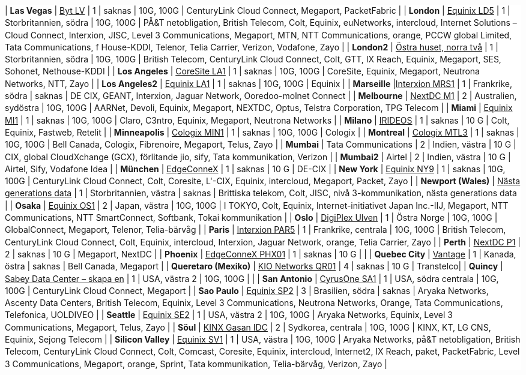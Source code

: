 | **Las Vegas** | [Byt LV](https://www.switch.com/las-vegas) | 1 | saknas | 10G, 100G | CenturyLink Cloud Connect, Megaport, PacketFabric |
| **London** | [Equinix LD5](https://www.equinix.com/locations/europe-colocation/united-kingdom-colocation/london-data-centers/ld5/) | 1 | Storbritannien, södra | 10G, 100G | PÅ&T netobligation, British Telecom, Colt, Equinix, euNetworks, intercloud, Internet Solutions – Cloud Connect, Interxion, JISC, Level 3 Communications, Megaport, MTN, NTT Communications, orange, PCCW global Limited, Tata Communications, f House-KDDI, Telenor, Telia Carrier, Verizon, Vodafone, Zayo |
| **London2** | [Östra huset, norra två](https://www.telehouse.net/data-centres/emea/uk-data-centres/london-data-centres/north-two) | 1 | Storbritannien, södra | 10G, 100G | British Telecom, CenturyLink Cloud Connect, Colt, GTT, IX Reach, Equinix, Megaport, SES, Sohonet, Nethouse-KDDI |
| **Los Angeles** | [CoreSite LA1](https://www.coresite.com/data-centers/locations/los-angeles/one-wilshire) | 1 | saknas | 10G, 100G | CoreSite, Equinix, Megaport, Neutrona Networks, NTT, Zayo |
| **Los Angeles2** | [Equinix LA1](https://www.equinix.com/locations/americas-colocation/united-states-colocation/los-angeles-data-centers/la1/) | 1 | saknas | 10G, 100G | Equinix |
| **Marseille** |[Interxion MRS1](https://www.interxion.com/Locations/marseille/) | 1 | Frankrike, södra | saknas | DE CIX, GEANT, Interxion, Jaguar Network, Ooredoo-molnet Connect |
| **Melbourne** | [NextDC M1](https://www.nextdc.com/data-centres/m1-melbourne-data-centre) | 2 | Australien, sydöstra | 10G, 100G | AARNet, Devoli, Equinix, Megaport, NEXTDC, Optus, Telstra Corporation, TPG Telecom |
| **Miami** | [Equinix MI1](https://www.equinix.com/locations/americas-colocation/united-states-colocation/miami-data-centers/mi1/) | 1 | saknas | 10G, 100G | Claro, C3ntro, Equinix, Megaport, Neutrona Networks |
| **Milano** | [IRIDEOS](https://irideos.it/en/data-centers/) | 1 | saknas | 10 G | Colt, Equinix, Fastweb, Retelit |
| **Minneapolis** | [Cologix MIN1](https://www.cologix.com/data-centers/minneapolis/min1/) | 1 | saknas | 10G, 100G | Cologix |
| **Montreal** | [Cologix MTL3](https://www.cologix.com/data-centers/montreal/mtl3/) | 1 | saknas | 10G, 100G | Bell Canada, Cologix, Fibrenoire, Megaport, Telus, Zayo |
| **Mumbai** | Tata Communications | 2 | Indien, västra | 10 G | CIX, global CloudXchange (GCX), förlitande jio, sify, Tata kommunikation, Verizon |
| **Mumbai2** | Airtel | 2 | Indien, västra | 10 G | Airtel, Sify, Vodafone Idea |
| **München** | [EdgeConneX](https://www.edgeconnex.com/locations/europe/munich/) | 1 | saknas | 10 G | DE-CIX |
| **New York** | [Equinix NY9](https://www.equinix.com/locations/americas-colocation/united-states-colocation/new-york-data-centers/ny9/) | 1 | saknas | 10G, 100G | CenturyLink Cloud Connect, Colt, Coresite, L'-CIX, Equinix, intercloud, Megaport, Packet, Zayo |
| **Newport (Wales)** | [Nästa generations data](https://www.nextgenerationdata.co.uk) | 1 | Storbritannien, västra | saknas | Brittiska telekom, Colt, JISC, nivå 3-kommunikation, nästa generations data |
| **Osaka** | [Equinix OS1](https://www.equinix.com/locations/asia-colocation/japan-colocation/osaka-data-centers/os1/) | 2 | Japan, västra | 10G, 100G | I TOKYO, Colt, Equinix, Internet-initiativet Japan Inc.-IIJ, Megaport, NTT Communications, NTT SmartConnect, Softbank, Tokai kommunikation |
| **Oslo** | [DigiPlex Ulven](https://www.digiplex.com/locations/oslo-datacentre) | 1 | Östra Norge | 10G, 100G | GlobalConnect, Megaport, Telenor, Telia-bärvåg |
| **Paris** | [Interxion PAR5](https://www.interxion.com/Locations/paris/) | 1 | Frankrike, centrala | 10G, 100G | British Telecom, CenturyLink Cloud Connect, Colt, Equinix, intercloud, Interxion, Jaguar Network, orange, Telia Carrier, Zayo |
| **Perth** | [NextDC P1](https://www.nextdc.com/data-centres/p1-perth-data-centre) | 2 | saknas | 10 G | Megaport, NextDC |
| **Phoenix** | [EdgeConneX PHX01](https://www.edgeconnex.com/locations/north-america/phoenix-az/) | 1 | saknas | 10 G | |
| **Quebec City** | [Vantage](https://vantage-dc.com/data_centers/quebec-city-data-center-campus/) | 1 | Kanada, östra | saknas | Bell Canada, Megaport |
| **Queretaro (Mexiko)** | [KIO Networks QR01](https://www.kionetworks.com/es-mx/) | 4 | saknas | 10 G | Transtelco|
| **Quincy** | [Sabey Data Center – skapa en](https://sabeydatacenters.com/data-center-locations/central-washington-data-centers/quincy-data-center) | 1 | USA, västra 2 | 10G, 100G | | 
| **San Antonio** | [CyrusOne SA1](https://cyrusone.com/locations/texas/san-antonio-texas/) | 1 | USA, södra centrala | 10G, 100G | CenturyLink Cloud Connect, Megaport |
| **Sao Paulo** | [Equinix SP2](https://www.equinix.com/locations/americas-colocation/brazil-colocation/sao-paulo-data-centers/sp2/) | 3 | Brasilien, södra | saknas | Aryaka Networks, Ascenty Data Centers, British Telecom, Equinix, Level 3 Communications, Neutrona Networks, Orange, Tata Communications, Telefonica, UOLDIVEO |
| **Seattle** | [Equinix SE2](https://www.equinix.com/locations/americas-colocation/united-states-colocation/seattle-data-centers/se2/) | 1 | USA, västra 2 | 10G, 100G | Aryaka Networks, Equinix, Level 3 Communications, Megaport, Telus, Zayo |
| **Söul** | [KINX Gasan IDC](https://www.kinx.net/?lang=en) | 2 | Sydkorea, centrala | 10G, 100G | KINX, KT, LG CNS, Equinix, Sejong Telecom |
| **Silicon Valley** | [Equinix SV1](https://www.equinix.com/locations/americas-colocation/united-states-colocation/silicon-valley-data-centers/sv1/) | 1 | USA, västra | 10G, 100G | Aryaka Networks, på&T netobligation, British Telecom, CenturyLink Cloud Connect, Colt, Comcast, Coresite, Equinix, intercloud, Internet2, IX Reach, paket, PacketFabric, Level 3 Communications, Megaport, orange, Sprint, Tata kommunikation, Telia-bärvåg, Verizon, Zayo |